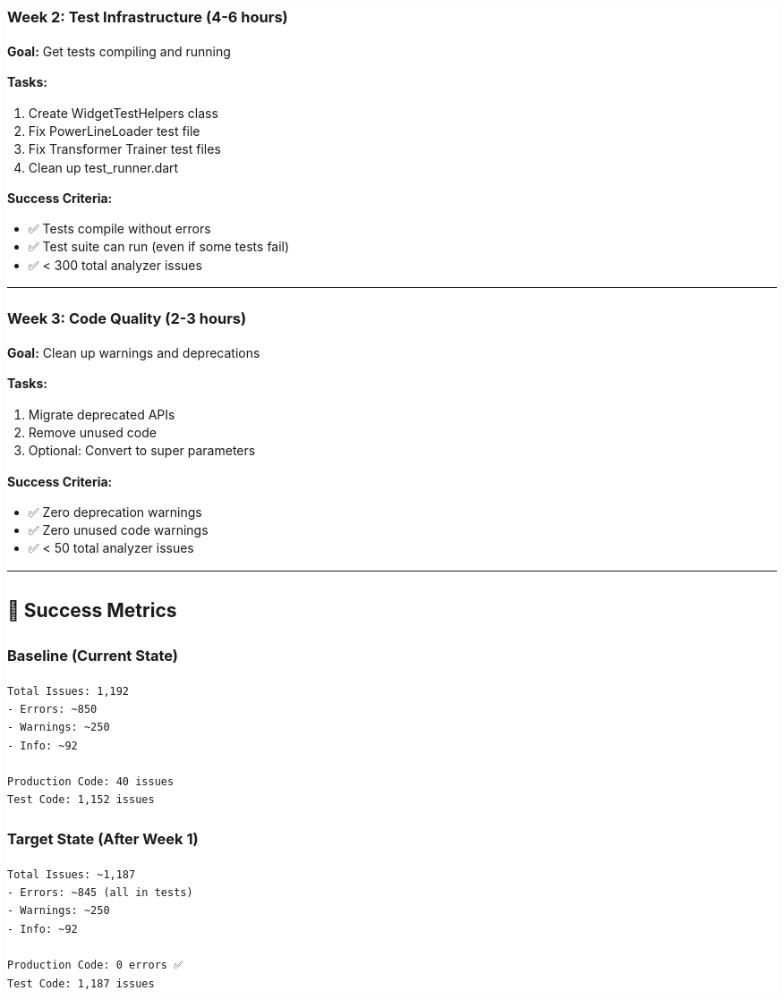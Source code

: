 
### Week 2: Test Infrastructure (4-6 hours)
**Goal:** Get tests compiling and running

**Tasks:**
1. Create WidgetTestHelpers class
2. Fix PowerLineLoader test file
3. Fix Transformer Trainer test files
4. Clean up test_runner.dart

**Success Criteria:**
- ✅ Tests compile without errors
- ✅ Test suite can run (even if some tests fail)
- ✅ < 300 total analyzer issues

---

### Week 3: Code Quality (2-3 hours)
**Goal:** Clean up warnings and deprecations

**Tasks:**
1. Migrate deprecated APIs
2. Remove unused code
3. Optional: Convert to super parameters

**Success Criteria:**
- ✅ Zero deprecation warnings
- ✅ Zero unused code warnings
- ✅ < 50 total analyzer issues

---

## 🎯 Success Metrics

### Baseline (Current State)
```
Total Issues: 1,192
- Errors: ~850
- Warnings: ~250
- Info: ~92

Production Code: 40 issues
Test Code: 1,152 issues
```

### Target State (After Week 1)
```
Total Issues: ~1,187
- Errors: ~845 (all in tests)
- Warnings: ~250
- Info: ~92

Production Code: 0 errors ✅
Test Code: 1,187 issues
```
